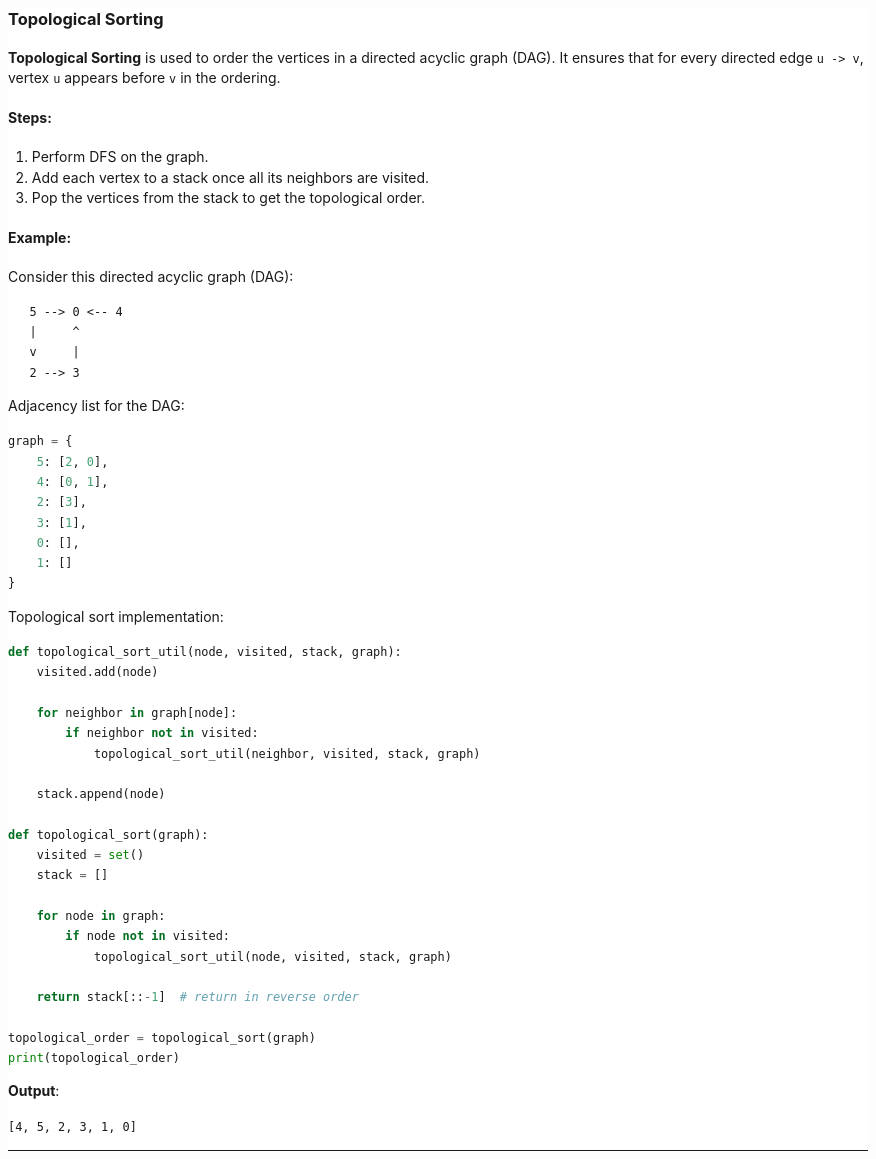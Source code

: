 ### Topological Sorting

**Topological Sorting** is used to order the vertices in a directed acyclic graph (DAG). It ensures that for every directed edge `u -> v`, vertex `u` appears before `v` in the ordering.

#### Steps:
1. Perform DFS on the graph.
2. Add each vertex to a stack once all its neighbors are visited.
3. Pop the vertices from the stack to get the topological order.

#### Example:

Consider this directed acyclic graph (DAG):

```
   5 --> 0 <-- 4
   |     ^
   v     |
   2 --> 3
```

Adjacency list for the DAG:

```python
graph = {
    5: [2, 0],
    4: [0, 1],
    2: [3],
    3: [1],
    0: [],
    1: []
}
```

Topological sort implementation:

```python
def topological_sort_util(node, visited, stack, graph):
    visited.add(node)
    
    for neighbor in graph[node]:
        if neighbor not in visited:
            topological_sort_util(neighbor, visited, stack, graph)
    
    stack.append(node)

def topological_sort(graph):
    visited = set()
    stack = []
    
    for node in graph:
        if node not in visited:
            topological_sort_util(node, visited, stack, graph)
    
    return stack[::-1]  # return in reverse order

topological_order = topological_sort(graph)
print(topological_order)
```

**Output**:
```
[4, 5, 2, 3, 1, 0]
```

---